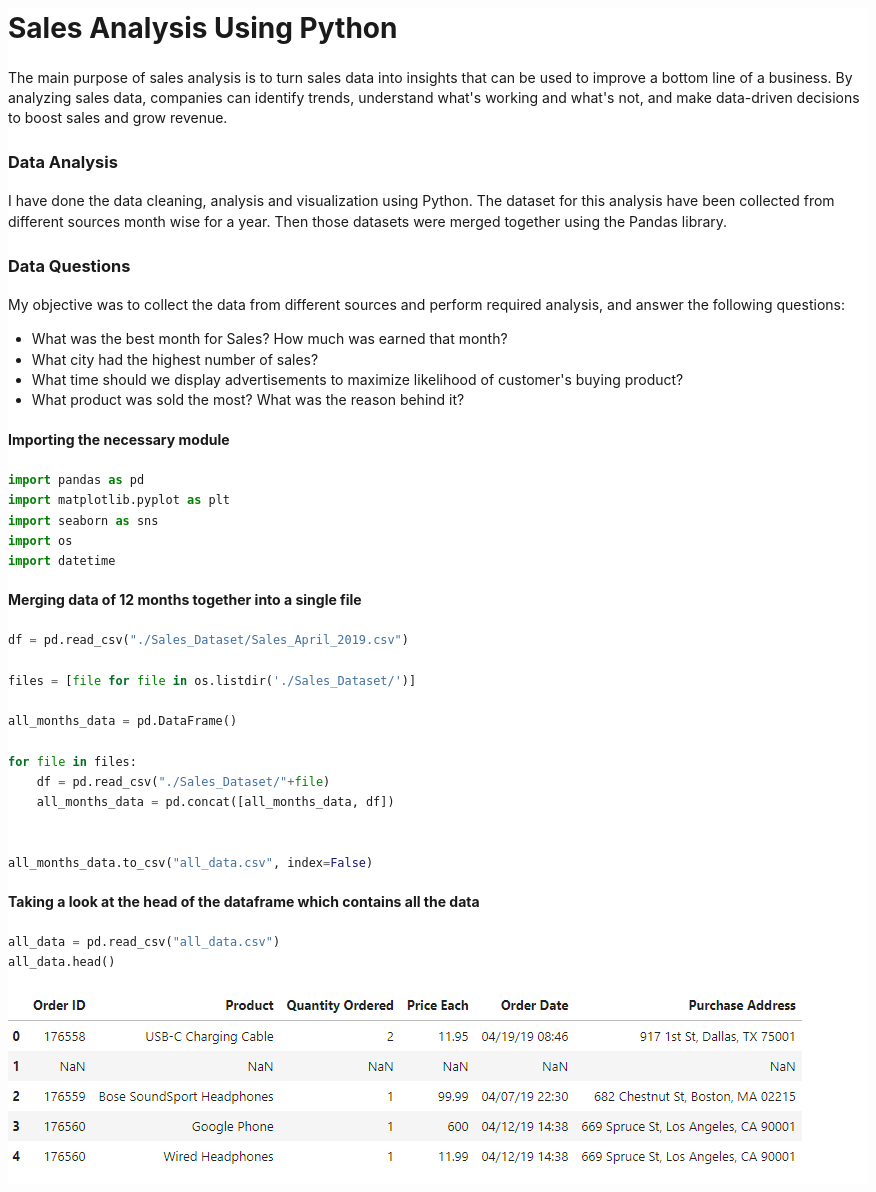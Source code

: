 # Sales Analysis Using Python

The main purpose of sales analysis is to turn sales data into insights that can be used to improve a bottom line of a business. By analyzing sales data, companies can identify trends, understand what's working and what's not, and make data-driven decisions to boost sales and grow revenue.


### Data Analysis
I have done the data cleaning, analysis and visualization using Python. The dataset for this analysis have been collected from different sources month wise for a year. Then those datasets were merged together using the Pandas library.


### Data Questions
My objective was to collect the data from different sources and perform required analysis, and answer the following questions:

* What was the best month for Sales? How much was earned that month?
* What city had the highest number of sales?
* What time should we display advertisements to maximize likelihood of customer's buying product?
* What product was sold the most? What was the reason behind it?

#### Importing the necessary module
```python
import pandas as pd
import matplotlib.pyplot as plt
import seaborn as sns
import os
import datetime
```

#### Merging data of 12 months together into a single file
```python
df = pd.read_csv("./Sales_Dataset/Sales_April_2019.csv")

files = [file for file in os.listdir('./Sales_Dataset/')]

all_months_data = pd.DataFrame()

for file in files:
    df = pd.read_csv("./Sales_Dataset/"+file)
    all_months_data = pd.concat([all_months_data, df])


all_months_data.to_csv("all_data.csv", index=False)
```

#### Taking a look at the head of the dataframe which contains all the data
```python
all_data = pd.read_csv("all_data.csv")
all_data.head()
```
![Snapshot of the merged database](images\data_head.png)
